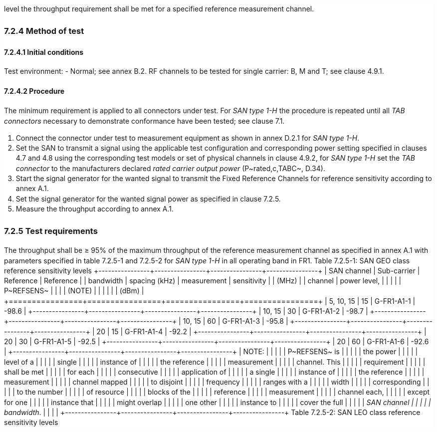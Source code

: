 level the throughput requirement shall be met for a specified reference
measurement channel.
### 7.2.4 Method of test
#### 7.2.4.1 Initial conditions
Test environment:
\- Normal; see annex B.2.
RF channels to be tested for single carrier: B, M and T; see clause 4.9.1.
#### 7.2.4.2 Procedure
The minimum requirement is applied to all connectors under test.
For _SAN type 1-H_ the procedure is repeated until all _TAB connectors_
necessary to demonstrate conformance have been tested; see clause 7.1.
1) Connect the connector under test to measurement equipment as shown in annex
D.2.1 for _SAN type 1-H_.
2) Set the SAN to transmit a signal using the applicable test configuration
and corresponding power setting specified in clauses 4.7 and 4.8 using the
corresponding test models or set of physical channels in clause 4.9.2, for
_SAN type 1-H_ set the _TAB connector_ to the manufacturers declared _rated
carrier output power_ (P~rated,c,TABC~, D.34).
3) Start the signal generator for the wanted signal to transmit the Fixed
Reference Channels for reference sensitivity according to annex A.1.
4) Set the signal generator for the wanted signal power as specified in clause
7.2.5.
5) Measure the throughput according to annex A.1.
### 7.2.5 Test requirements
The throughput shall be ≥ 95% of the maximum throughput of the reference
measurement channel as specified in annex A.1 with parameters specified in
table 7.2.5-1 and 7.2.5-2 for _SAN type 1-H_ in all operating band in FR1.
Table 7.2.5-1: SAN GEO class reference sensitivity levels
+----------------+----------------+----------------+----------------+ | SAN channel | Sub-carrier | Reference | Reference | | bandwidth | spacing (kHz) | measurement | sensitivity | | (MHz) | | channel | power level, | | | | | P~REFSENS~ | | | | (NOTE) | | | | | | (dBm) | +================+================+================+================+ | 5, 10, 15 | 15 | G-FR1-A1-1 | -98.6 | +----------------+----------------+----------------+----------------+ | 10, 15 | 30 | G-FR1-A1-2 | -98.7 | +----------------+----------------+----------------+----------------+ | 10, 15 | 60 | G-FR1-A1-3 | -95.8 | +----------------+----------------+----------------+----------------+ | 20 | 15 | G-FR1-A1-4 | -92.2 | +----------------+----------------+----------------+----------------+ | 20 | 30 | G-FR1-A1-5 | -92.5 | +----------------+----------------+----------------+----------------+ | 20 | 60 | G-FR1-A1-6 | -92.6 | +----------------+----------------+----------------+----------------+ | NOTE: | | | | | P~REFSENS~ is | | | | | the power | | | | | level of a | | | | | single | | | | | instance of | | | | | the reference | | | | | measurement | | | | | channel. This | | | | | requirement | | | | | shall be met | | | | | for each | | | | | consecutive | | | | | application of | | | | | a single | | | | | instance of | | | | | the reference | | | | | measurement | | | | | channel mapped | | | | | to disjoint | | | | | frequency | | | | | ranges with a | | | | | width | | | | | corresponding | | | | | to the number | | | | | of resource | | | | | blocks of the | | | | | reference | | | | | measurement | | | | | channel each, | | | | | except for one | | | | | instance that | | | | | might overlap | | | | | one other | | | | | instance to | | | | | cover the full | | | | | _SAN channel | | | | | bandwidth_. | | | | +----------------+----------------+----------------+----------------+
Table 7.2.5-2: SAN LEO class reference sensitivity levels